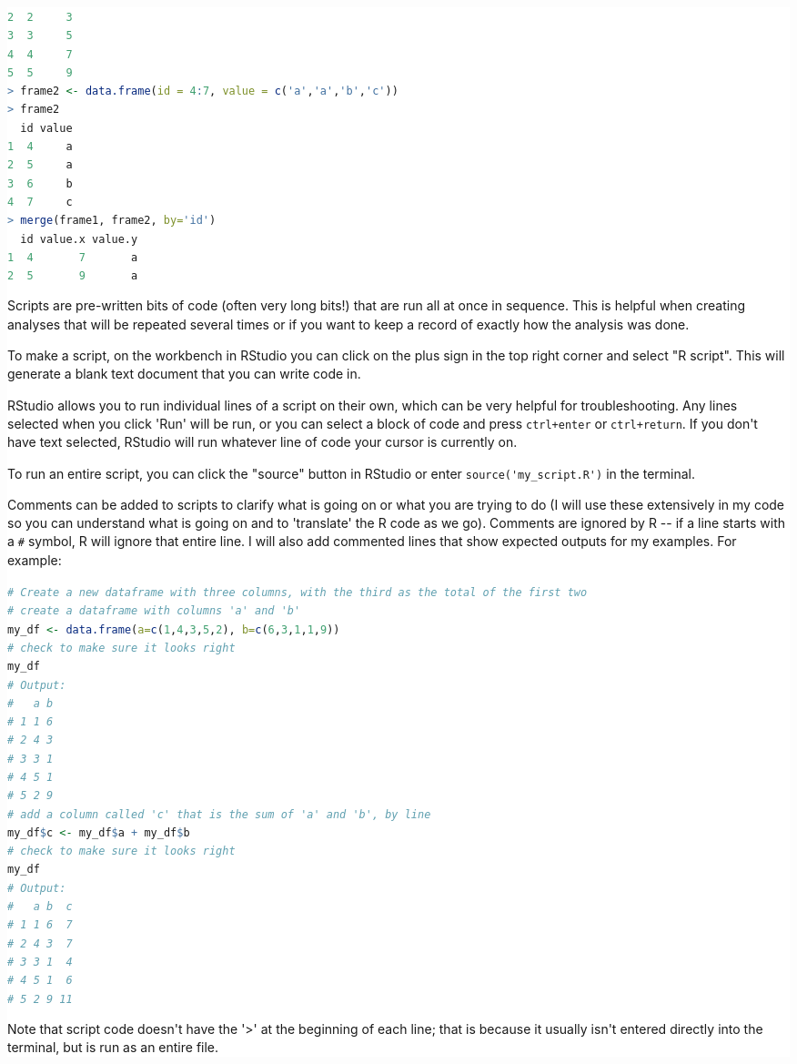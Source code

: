 ```R
2  2     3  
3  3     5  
4  4     7  
5  5     9
> frame2 <- data.frame(id = 4:7, value = c('a','a','b','c'))  
> frame2  
  id value  
1  4     a  
2  5     a  
3  6     b  
4  7     c  
> merge(frame1, frame2, by='id')
  id value.x value.y  
1  4       7       a  
2  5       9       a
```

Scripts are pre-written bits of code (often very long bits!) that are run all at once in sequence. This is helpful when creating analyses that will be repeated several times or if you want to keep a record of exactly how the analysis was done.

To make a script, on the workbench in RStudio you can click on the plus sign in the top right corner and select "R script". This will generate a blank text document that you can write code in.

RStudio allows you to run individual lines of a script on their own, which can be very helpful for troubleshooting. Any lines selected when you click 'Run' will be run, or you can select a block of code and press `ctrl+enter` or `ctrl+return`. If you don't have text selected, RStudio will run whatever line of code your cursor is currently on.

To run an entire script, you can click the "source" button in RStudio or enter `source('my_script.R')` in the terminal. 

Comments can be added to scripts to clarify what is going on or what you are trying to do (I will use these extensively in my code so you can understand what is going on and to 'translate' the R code as we go). Comments are ignored by R -- if a line starts with a `#` symbol, R will ignore that entire line. I will also add commented lines that show expected outputs for my examples. For example:
```R
# Create a new dataframe with three columns, with the third as the total of the first two
# create a dataframe with columns 'a' and 'b'
my_df <- data.frame(a=c(1,4,3,5,2), b=c(6,3,1,1,9))
# check to make sure it looks right
my_df
# Output:
#   a b  
# 1 1 6  
# 2 4 3  
# 3 3 1  
# 4 5 1  
# 5 2 9
# add a column called 'c' that is the sum of 'a' and 'b', by line
my_df$c <- my_df$a + my_df$b
# check to make sure it looks right
my_df
# Output:
#   a b  c  
# 1 1 6  7  
# 2 4 3  7  
# 3 3 1  4  
# 4 5 1  6  
# 5 2 9 11
```
Note that script code doesn't have the '>' at the beginning of each line; that is because it usually isn't entered directly into the terminal, but is run as an entire file. 
